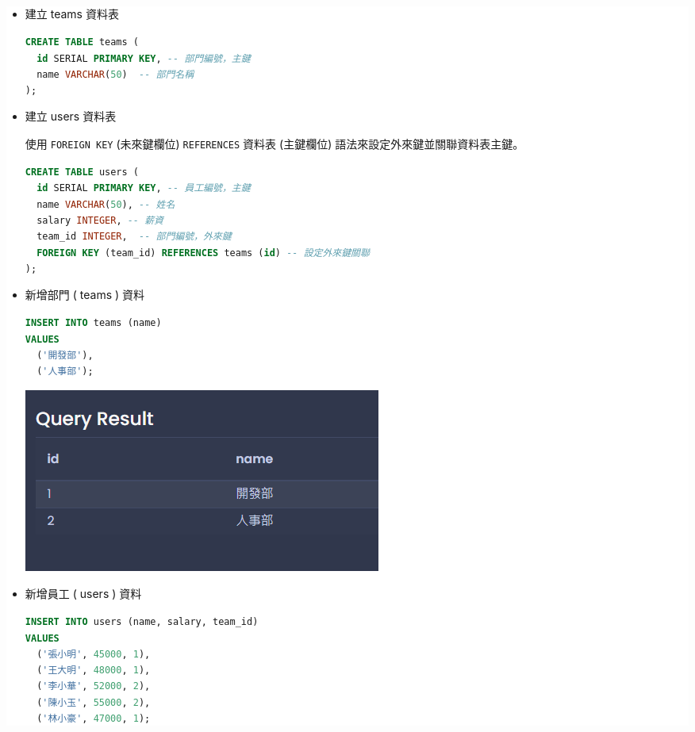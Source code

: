 - 建立 teams 資料表

  ```sql
  CREATE TABLE teams (
    id SERIAL PRIMARY KEY, -- 部門編號，主鍵
    name VARCHAR(50)  -- 部門名稱
  );
  ```

- 建立 users 資料表

  使用 `FOREIGN KEY` (未來鍵欄位) `REFERENCES` 資料表 (主鍵欄位) 語法來設定外來鍵並關聯資料表主鍵。

  ```sql
  CREATE TABLE users (
    id SERIAL PRIMARY KEY, -- 員工編號，主鍵
    name VARCHAR(50), -- 姓名
    salary INTEGER, -- 薪資
    team_id INTEGER,  -- 部門編號，外來鍵
    FOREIGN KEY (team_id) REFERENCES teams (id) -- 設定外來鍵關聯
  );
  ```

- 新增部門 ( teams ) 資料

  ```sql
  INSERT INTO teams (name)
  VALUES
    ('開發部'),
    ('人事部');
  ```

  ![圖片27](./images/27.PNG)

- 新增員工 ( users ) 資料

  ```sql
  INSERT INTO users (name, salary, team_id)
  VALUES
    ('張小明', 45000, 1),
    ('王大明', 48000, 1),
    ('李小華', 52000, 2),
    ('陳小玉', 55000, 2),
    ('林小豪', 47000, 1);
  ```
